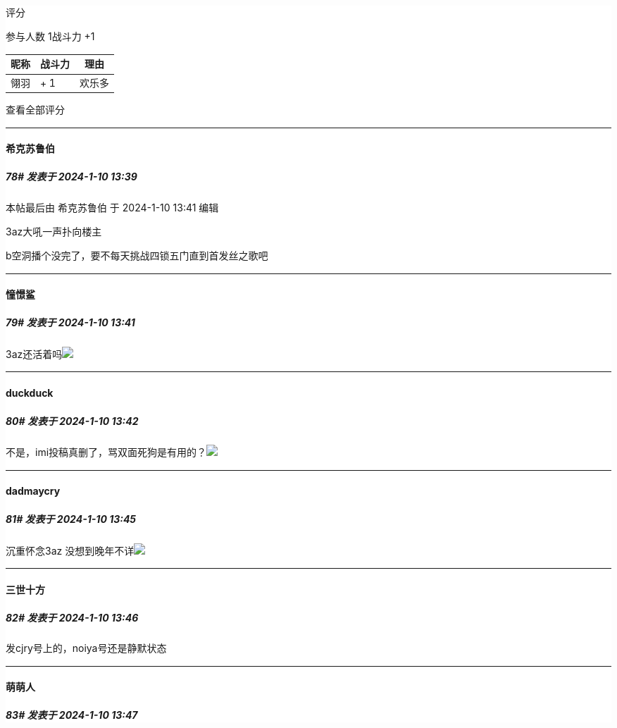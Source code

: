 评分

 参与人数 1战斗力 +1

|昵称|战斗力|理由|
|----|---|---|
| 翎羽| + 1|欢乐多|

查看全部评分

*****

####  希克苏鲁伯  
##### 78#       发表于 2024-1-10 13:39

 本帖最后由 希克苏鲁伯 于 2024-1-10 13:41 编辑 

3az大吼一声扑向楼主

b空洞播个没完了，要不每天挑战四锁五门直到首发丝之歌吧

*****

####  憧憬鲨  
##### 79#       发表于 2024-1-10 13:41

3az还活着吗<img src="https://static.saraba1st.com/image/smiley/face2017/169.gif" referrerpolicy="no-referrer">

*****

####  duckduck  
##### 80#       发表于 2024-1-10 13:42

不是，imi投稿真删了，骂双面死狗是有用的？<img src="https://static.saraba1st.com/image/smiley/face2017/067.png" referrerpolicy="no-referrer">


*****

####  dadmaycry  
##### 81#       发表于 2024-1-10 13:45

沉重怀念3az 没想到晚年不详<img src="https://static.saraba1st.com/image/smiley/face2017/136.png" referrerpolicy="no-referrer">

*****

####  三世十方  
##### 82#       发表于 2024-1-10 13:46

发cjry号上的，noiya号还是静默状态

*****

####  萌⁡萌⁡人  
##### 83#       发表于 2024-1-10 13:47
